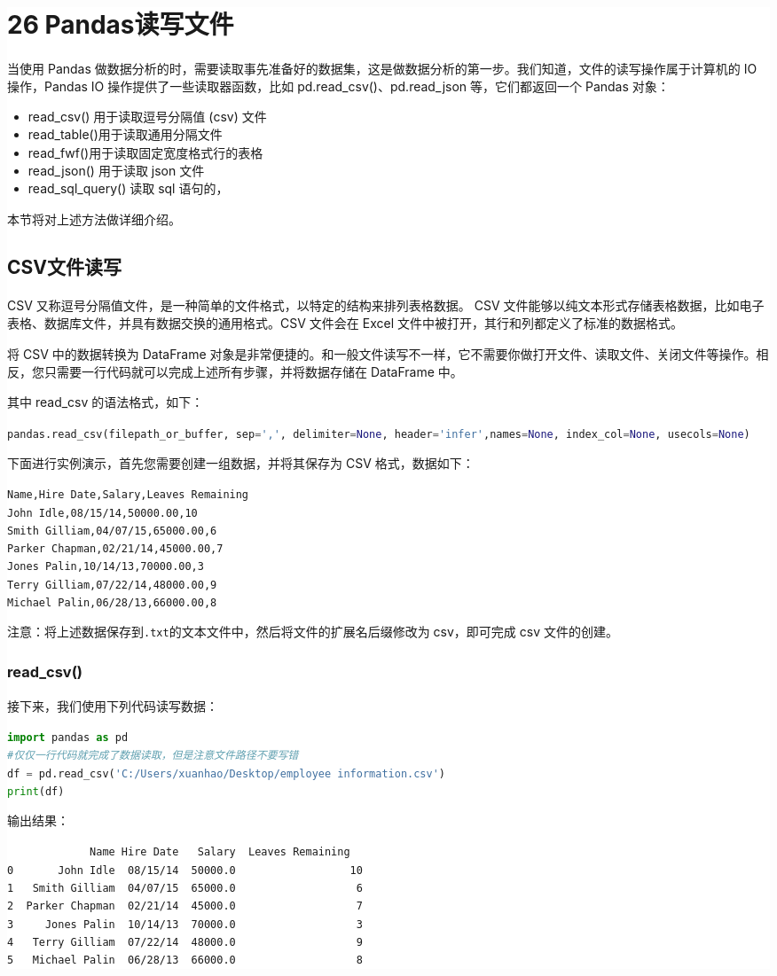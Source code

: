 # 26 Pandas读写文件

当使用 Pandas 做数据分析的时，需要读取事先准备好的数据集，这是做数据分析的第一步。我们知道，文件的读写操作属于计算机的 IO 操作，Pandas IO 操作提供了一些读取器函数，比如 pd.read_csv()、pd.read_json 等，它们都返回一个 Pandas 对象：

- read_csv() 用于读取逗号分隔值 (csv) 文件
- read_table()用于读取通用分隔文件
- read_fwf()用于读取固定宽度格式行的表格
- read_json() 用于读取 json 文件
- read_sql_query() 读取 sql 语句的，


本节将对上述方法做详细介绍。

## CSV文件读写

CSV 又称逗号分隔值文件，是一种简单的文件格式，以特定的结构来排列表格数据。 CSV 文件能够以纯文本形式存储表格数据，比如电子表格、数据库文件，并具有数据交换的通用格式。CSV 文件会在 Excel 文件中被打开，其行和列都定义了标准的数据格式。

将 CSV 中的数据转换为 DataFrame 对象是非常便捷的。和一般文件读写不一样，它不需要你做打开文件、读取文件、关闭文件等操作。相反，您只需要一行代码就可以完成上述所有步骤，并将数据存储在 DataFrame 中。

其中 read_csv 的语法格式，如下：

```python
pandas.read_csv(filepath_or_buffer, sep=',', delimiter=None, header='infer',names=None, index_col=None, usecols=None)
```

下面进行实例演示，首先您需要创建一组数据，并将其保存为 CSV 格式，数据如下：

```
Name,Hire Date,Salary,Leaves Remaining 
John Idle,08/15/14,50000.00,10 
Smith Gilliam,04/07/15,65000.00,6 
Parker Chapman,02/21/14,45000.00,7 
Jones Palin,10/14/13,70000.00,3 
Terry Gilliam,07/22/14,48000.00,9 
Michael Palin,06/28/13,66000.00,8  
```

注意：将上述数据保存到`.txt`的文本文件中，然后将文件的扩展名后缀修改为 csv，即可完成 csv 文件的创建。

### read_csv()

接下来，我们使用下列代码读写数据：

```python
import pandas as pd 
#仅仅一行代码就完成了数据读取，但是注意文件路径不要写错
df = pd.read_csv('C:/Users/xuanhao/Desktop/employee information.csv') 
print(df)  
```

输出结果：

```
             Name Hire Date   Salary  Leaves Remaining 
0       John Idle  08/15/14  50000.0                  10
1   Smith Gilliam  04/07/15  65000.0                   6
2  Parker Chapman  02/21/14  45000.0                   7
3     Jones Palin  10/14/13  70000.0                   3
4   Terry Gilliam  07/22/14  48000.0                   9
5   Michael Palin  06/28/13  66000.0                   8
```
